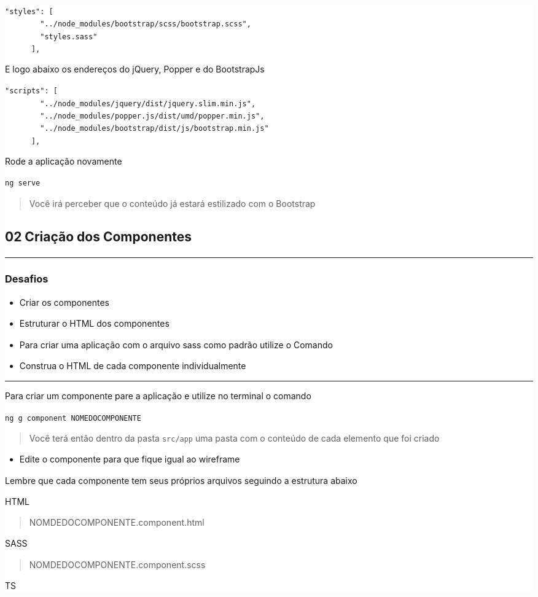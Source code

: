 ```
"styles": [
        "../node_modules/bootstrap/scss/bootstrap.scss",
        "styles.sass"
      ],
```

E logo abaixo os endereços do jQuery, Popper e do BootstrapJs

```
"scripts": [
        "../node_modules/jquery/dist/jquery.slim.min.js",
        "../node_modules/popper.js/dist/umd/popper.min.js",
        "../node_modules/bootstrap/dist/js/bootstrap.min.js"
      ],
```

Rode a aplicação novamente

`ng serve`

> Você irá perceber que o conteúdo já estará estilizado com o Bootstrap

## 02 Criação dos Componentes

---

### Desafios

* Criar os componentes

* Estruturar o HTML dos componentes

* Para criar uma aplicação com o arquivo sass como padrão utilize o Comando

* Construa o HTML de cada componente individualmente

---

Para criar um componente pare a aplicação e utilize no terminal o comando

`ng g component NOMEDOCOMPONENTE`

> Você terá então dentro da pasta `src/app` uma pasta com o conteúdo de cada elemento que foi criado

* Edite o componente para que fique igual ao wireframe

Lembre que cada componente tem seus próprios arquivos seguindo a estrutura abaixo

HTML

> NOMDEDOCOMPONENTE.component.html

SASS

> NOMDEDOCOMPONENTE.component.scss

TS
